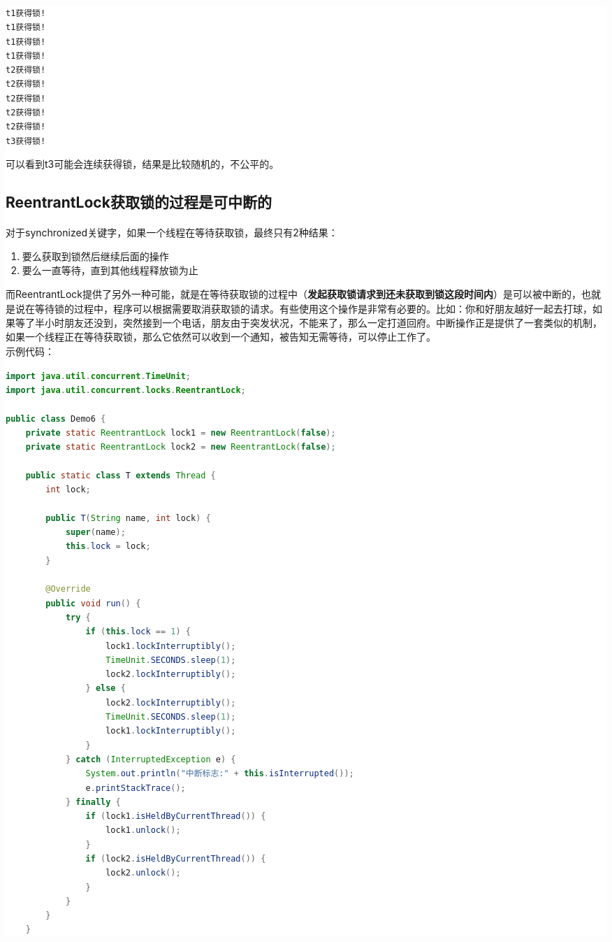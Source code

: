 ```
t1获得锁!
t1获得锁!
t1获得锁!
t1获得锁!
t2获得锁!
t2获得锁!
t2获得锁!
t2获得锁!
t2获得锁!
t3获得锁!
```
可以看到t3可能会连续获得锁，结果是比较随机的，不公平的。
<a name="qjFzj"></a>
## ReentrantLock获取锁的过程是可中断的
对于synchronized关键字，如果一个线程在等待获取锁，最终只有2种结果：

1. 要么获取到锁然后继续后面的操作
2. 要么一直等待，直到其他线程释放锁为止

而ReentrantLock提供了另外一种可能，就是在等待获取锁的过程中（**发起获取锁请求到还未获取到锁这段时间内**）是可以被中断的，也就是说在等待锁的过程中，程序可以根据需要取消获取锁的请求。有些使用这个操作是非常有必要的。比如：你和好朋友越好一起去打球，如果等了半小时朋友还没到，突然接到一个电话，朋友由于突发状况，不能来了，那么一定打道回府。中断操作正是提供了一套类似的机制，如果一个线程正在等待获取锁，那么它依然可以收到一个通知，被告知无需等待，可以停止工作了。<br />示例代码：
```java
import java.util.concurrent.TimeUnit;
import java.util.concurrent.locks.ReentrantLock;

public class Demo6 {
    private static ReentrantLock lock1 = new ReentrantLock(false);
    private static ReentrantLock lock2 = new ReentrantLock(false);

    public static class T extends Thread {
        int lock;

        public T(String name, int lock) {
            super(name);
            this.lock = lock;
        }

        @Override
        public void run() {
            try {
                if (this.lock == 1) {
                    lock1.lockInterruptibly();
                    TimeUnit.SECONDS.sleep(1);
                    lock2.lockInterruptibly();
                } else {
                    lock2.lockInterruptibly();
                    TimeUnit.SECONDS.sleep(1);
                    lock1.lockInterruptibly();
                }
            } catch (InterruptedException e) {
                System.out.println("中断标志:" + this.isInterrupted());
                e.printStackTrace();
            } finally {
                if (lock1.isHeldByCurrentThread()) {
                    lock1.unlock();
                }
                if (lock2.isHeldByCurrentThread()) {
                    lock2.unlock();
                }
            }
        }
    }
```